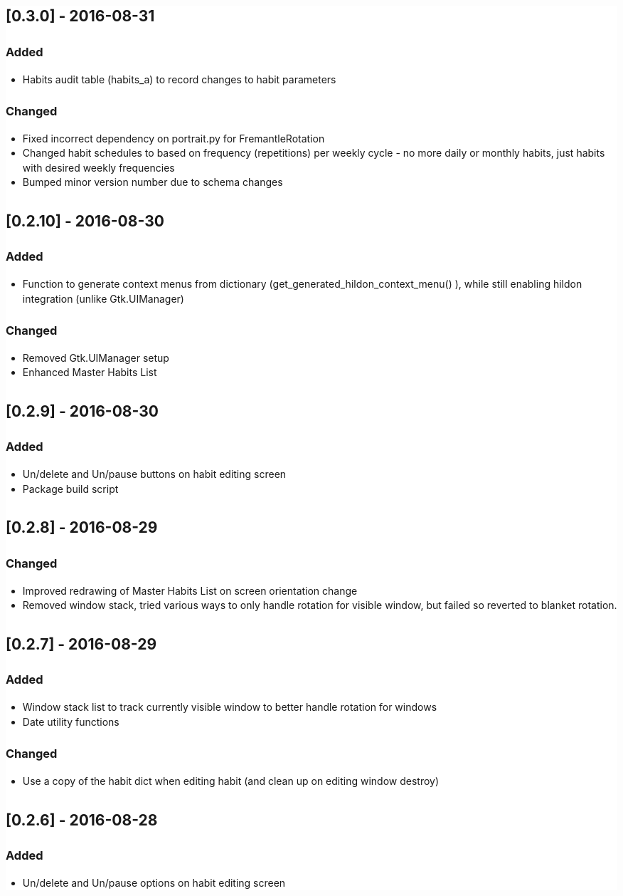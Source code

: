 ## [0.3.0] - 2016-08-31
### Added
- Habits audit table (habits_a) to record changes to habit parameters

### Changed
- Fixed incorrect dependency on portrait.py for FremantleRotation
- Changed habit schedules to based on frequency (repetitions) per weekly cycle - no more
  daily or monthly habits, just habits with desired weekly frequencies
- Bumped minor version number due to schema changes

## [0.2.10] - 2016-08-30
### Added
- Function to generate context menus from dictionary (get_generated_hildon_context_menu() ),
  while still enabling hildon integration (unlike Gtk.UIManager)

### Changed
- Removed Gtk.UIManager setup
- Enhanced Master Habits List

## [0.2.9] - 2016-08-30
### Added
- Un/delete and Un/pause buttons on habit editing screen
- Package build script

## [0.2.8] - 2016-08-29
### Changed
- Improved redrawing of Master Habits List on screen orientation change
- Removed window stack, tried various ways to only handle rotation for visible window,
  but failed so reverted to blanket rotation.

## [0.2.7] - 2016-08-29
### Added
- Window stack list to track currently visible window to better handle rotation for windows
- Date utility functions

### Changed
- Use a copy of the habit dict when editing habit (and clean up on editing window destroy)

## [0.2.6] - 2016-08-28
### Added
- Un/delete and Un/pause options on habit editing screen
